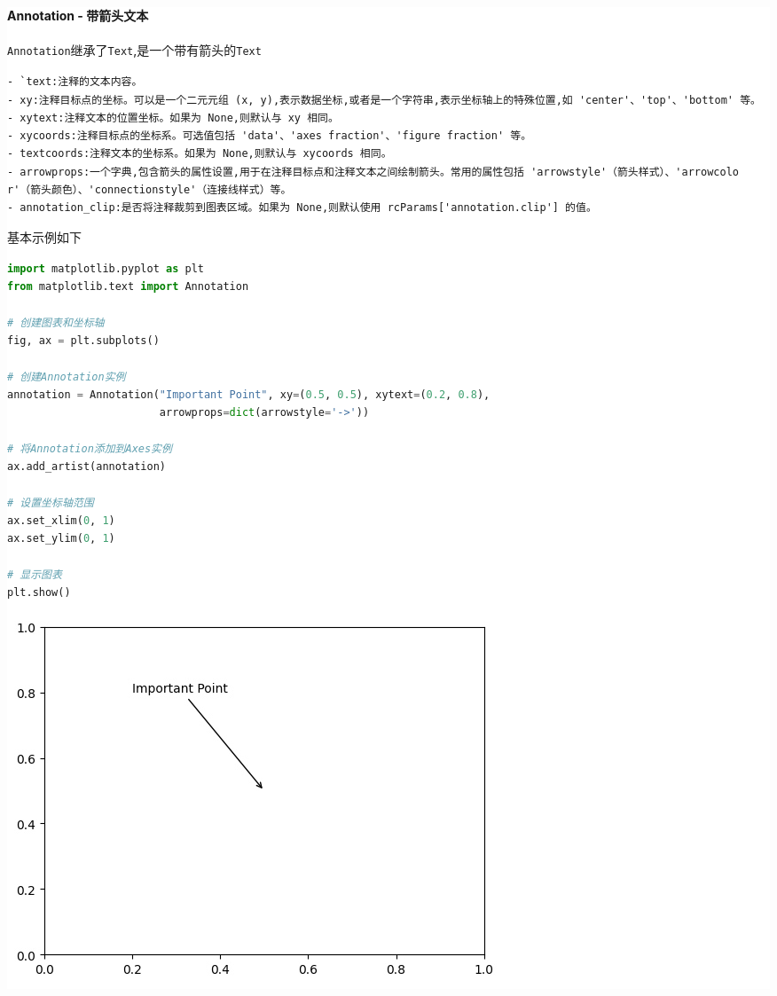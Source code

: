 #### Annotation - 带箭头文本
`Annotation`继承了`Text`,是一个带有箭头的`Text`
```
- `text:注释的文本内容。
- xy:注释目标点的坐标。可以是一个二元元组 (x, y),表示数据坐标,或者是一个字符串,表示坐标轴上的特殊位置,如 'center'、'top'、'bottom' 等。
- xytext:注释文本的位置坐标。如果为 None,则默认与 xy 相同。
- xycoords:注释目标点的坐标系。可选值包括 'data'、'axes fraction'、'figure fraction' 等。
- textcoords:注释文本的坐标系。如果为 None,则默认与 xycoords 相同。
- arrowprops:一个字典,包含箭头的属性设置,用于在注释目标点和注释文本之间绘制箭头。常用的属性包括 'arrowstyle'（箭头样式）、'arrowcolor'（箭头颜色）、'connectionstyle'（连接线样式）等。
- annotation_clip:是否将注释裁剪到图表区域。如果为 None,则默认使用 rcParams['annotation.clip'] 的值。
```
基本示例如下
```Python
import matplotlib.pyplot as plt
from matplotlib.text import Annotation

# 创建图表和坐标轴
fig, ax = plt.subplots()

# 创建Annotation实例
annotation = Annotation("Important Point", xy=(0.5, 0.5), xytext=(0.2, 0.8),
                        arrowprops=dict(arrowstyle='->'))

# 将Annotation添加到Axes实例
ax.add_artist(annotation)

# 设置坐标轴范围
ax.set_xlim(0, 1)
ax.set_ylim(0, 1)

# 显示图表
plt.show()
```
![](media/17023611686448.jpg)
